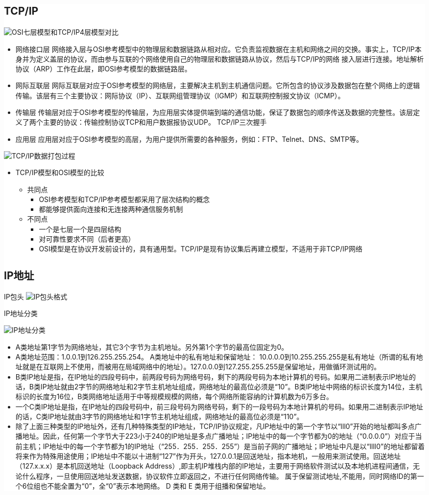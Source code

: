 
## TCP/IP
  
![OSI七层模型和TCP/IP4层模型对比](https://github.com/frankwtq/github_pages/blob/master/20170420/TCP_IP.jpg?raw=true)  

* 网络接口层
网络接入层与OSI参考模型中的物理层和数据链路从相对应。它负责监视数据在主机和网络之间的交换。事实上，TCP/IP本身并为定义盖层的协议，而由参与互联的个网络使用自己的物理层和数据链路从协议，然后与TCP/IP的网络 接入层进行连接。地址解析协议（ARP）工作在此层，即OSI参考模型的数据链路层。

* 网际互联层
网际互联层对应于OSI参考模型的网络层，主要解决主机到主机通信问题。它所包含的协议涉及数据包在整个网络上的逻辑传输。该层有三个主要协议：网际协议（IP）、互联网组管理协议（IGMP）和互联网控制报文协议（ICMP）。

* 传输层
传输层对应于OSI参考模型的传输层，为应用层实体提供端到端的通信功能，保证了数据包的顺序传送及数据的完整性。该层定义了两个主要的协议：传输控制协议TCP和用户数据报协议UDP。
TCP/IP三次握手

* 应用层
应用层对应于OSI参考模型的高层，为用户提供所需要的各种服务，例如：FTP、Telnet、DNS、SMTP等。
  
![TCP/IP数据打包过程](https://github.com/frankwtq/github_pages/blob/master/20170420/TCP_IP_1.jpg?raw=true)
  
* TCP/IP模型和OSI模型的比较

	* 共同点
		* OSI参考模型和TCP/IP参考模型都采用了层次结构的概念
		* 都能够提供面向连接和无连接两种通信服务机制
	* 不同点
		* 一个是七层一个是四层结构
		* 对可靠性要求不同（后者更高）
		* OSI模型是在协议开发前设计的，具有通用型。TCP/IP是现有协议集后再建立模型，不适用于非TCP/IP网络
		
## IP地址
  
IP包头
![IP包头格式](https://github.com/frankwtq/github_pages/blob/master/20170420/IP_header.jpg?raw=true)
  
IP地址分类

![IP地址分类](https://github.com/frankwtq/github_pages/blob/master/20170420/IP_address.jpg?raw=true)  
  
* A类地址第1字节为网络地址，其它3个字节为主机地址。另外第1个字节的最高位固定为0。
* A类地址范围：1.0.0.1到126.255.255.254。
A类地址中的私有地址和保留地址： 10.0.0.0到10.255.255.255是私有地址（所谓的私有地址就是在互联网上不使用，而被用在局域网络中的地址）。127.0.0.0到127.255.255.255是保留地址，用做循环测试用的。
* B类IP地址是指，在IP地址的四段号码中，前两段号码为网络号码，剩下的两段号码为本地计算机的号码。如果用二进制表示IP地址的话，B类IP地址就由2字节的网络地址和2字节主机地址组成，网络地址的最高位必须是“10”。B类IP地址中网络的标识长度为14位，主机标识的长度为16位，B类网络地址适用于中等规模规模的网络，每个网络所能容纳的计算机数为6万多台。
* 一个C类IP地址是指，在IP地址的四段号码中，前三段号码为网络号码，剩下的一段号码为本地计算机的号码。如果用二进制表示IP地址的话，C类IP地址就由3字节的网络地址和1字节主机地址组成，网络地址的最高位必须是“110”。
* 除了上面三种类型的IP地址外，还有几种特殊类型的IP地址，TCP/IP协议规定，凡IP地址中的第一个字节以“lll0”开始的地址都叫多点广播地址。因此，任何第一个字节大于223小于240的IP地址是多点广播地址；IP地址中的每一个字节都为0的地址（“0.0.0.0”）对应于当前主机；IP地址中的每一个字节都为1的IP地址（“255．255．255．255”）是当前子网的广播地址；IP地址中凡是以“llll0”的地址都留着将来作为特殊用途使用；IP地址中不能以十进制“127”作为开头，127.0.0.1是回送地址，指本地机，一般用来测试使用。回送地址（127.x.x.x）是本机回送地址（Loopback Address）,即主机IP堆栈内部的IP地址，主要用于网络软件测试以及本地机进程间通信，无论什么程序，一旦使用回送地址发送数据，协议软件立即返回之，不进行任何网络传输。 属于保留测试地址,不能用，同时网络ID的第一个6位组也不能全置为“0”，全“0”表示本地网络。 D 类和 E 类用于组播和保留地址。
